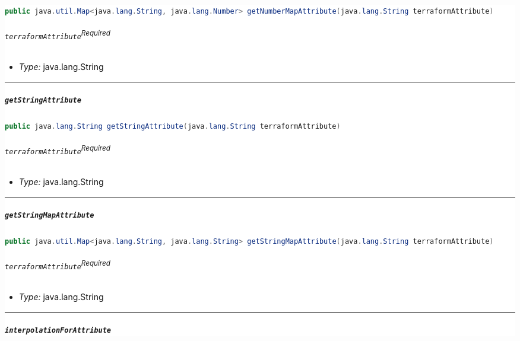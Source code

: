 ```java
public java.util.Map<java.lang.String, java.lang.Number> getNumberMapAttribute(java.lang.String terraformAttribute)
```

###### `terraformAttribute`<sup>Required</sup> <a name="terraformAttribute" id="@cdktf/provider-cloudflare.dataCloudflareWorkersSecrets.DataCloudflareWorkersSecretsResultOutputReference.getNumberMapAttribute.parameter.terraformAttribute"></a>

- *Type:* java.lang.String

---

##### `getStringAttribute` <a name="getStringAttribute" id="@cdktf/provider-cloudflare.dataCloudflareWorkersSecrets.DataCloudflareWorkersSecretsResultOutputReference.getStringAttribute"></a>

```java
public java.lang.String getStringAttribute(java.lang.String terraformAttribute)
```

###### `terraformAttribute`<sup>Required</sup> <a name="terraformAttribute" id="@cdktf/provider-cloudflare.dataCloudflareWorkersSecrets.DataCloudflareWorkersSecretsResultOutputReference.getStringAttribute.parameter.terraformAttribute"></a>

- *Type:* java.lang.String

---

##### `getStringMapAttribute` <a name="getStringMapAttribute" id="@cdktf/provider-cloudflare.dataCloudflareWorkersSecrets.DataCloudflareWorkersSecretsResultOutputReference.getStringMapAttribute"></a>

```java
public java.util.Map<java.lang.String, java.lang.String> getStringMapAttribute(java.lang.String terraformAttribute)
```

###### `terraformAttribute`<sup>Required</sup> <a name="terraformAttribute" id="@cdktf/provider-cloudflare.dataCloudflareWorkersSecrets.DataCloudflareWorkersSecretsResultOutputReference.getStringMapAttribute.parameter.terraformAttribute"></a>

- *Type:* java.lang.String

---

##### `interpolationForAttribute` <a name="interpolationForAttribute" id="@cdktf/provider-cloudflare.dataCloudflareWorkersSecrets.DataCloudflareWorkersSecretsResultOutputReference.interpolationForAttribute"></a>
